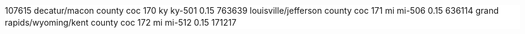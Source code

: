 <td style="text-align:right;">
107615
</td>
<td style="text-align:left;">
decatur/macon county coc
</td>
<td style="text-align:right;">
170
</td>
</tr>
<tr>
<td style="text-align:left;">
ky
</td>
<td style="text-align:left;">
ky-501
</td>
<td style="text-align:right;">
0.15
</td>
<td style="text-align:right;">
763639
</td>
<td style="text-align:left;">
louisville/jefferson county coc
</td>
<td style="text-align:right;">
171
</td>
</tr>
<tr>
<td style="text-align:left;">
mi
</td>
<td style="text-align:left;">
mi-506
</td>
<td style="text-align:right;">
0.15
</td>
<td style="text-align:right;">
636114
</td>
<td style="text-align:left;">
grand rapids/wyoming/kent county coc
</td>
<td style="text-align:right;">
172
</td>
</tr>
<tr>
<td style="text-align:left;">
mi
</td>
<td style="text-align:left;">
mi-512
</td>
<td style="text-align:right;">
0.15
</td>
<td style="text-align:right;">
171217
</td>
<td style="text-align:left;">